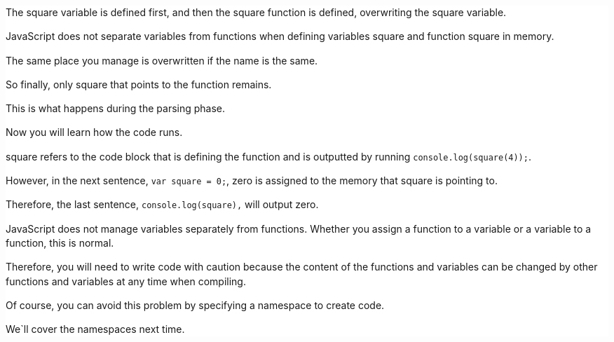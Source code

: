 The square variable is defined first, and then the square function is defined, overwriting the square variable.

JavaScript does not separate variables from functions when defining variables square and function square in memory.

The same place you manage is overwritten if the name is the same.

So finally, only square that points to the function remains.

This is what happens during the parsing phase.

Now you will learn how the code runs.

square refers to the code block that is defining the function and is outputted by running `console.log(square(4));`.

However, in the next sentence, `var square = 0;`, zero is assigned to the memory that square is pointing to.

Therefore, the last sentence, `console.log(square),` will output zero.

JavaScript does not manage variables separately from functions. Whether you assign a function to a variable or a variable to a function, this is normal.

Therefore, you will need to write code with caution because the content of the functions and variables can be changed by other functions and variables at any time when compiling.

Of course, you can avoid this problem by specifying a namespace to create code.

We`ll cover the namespaces next time.